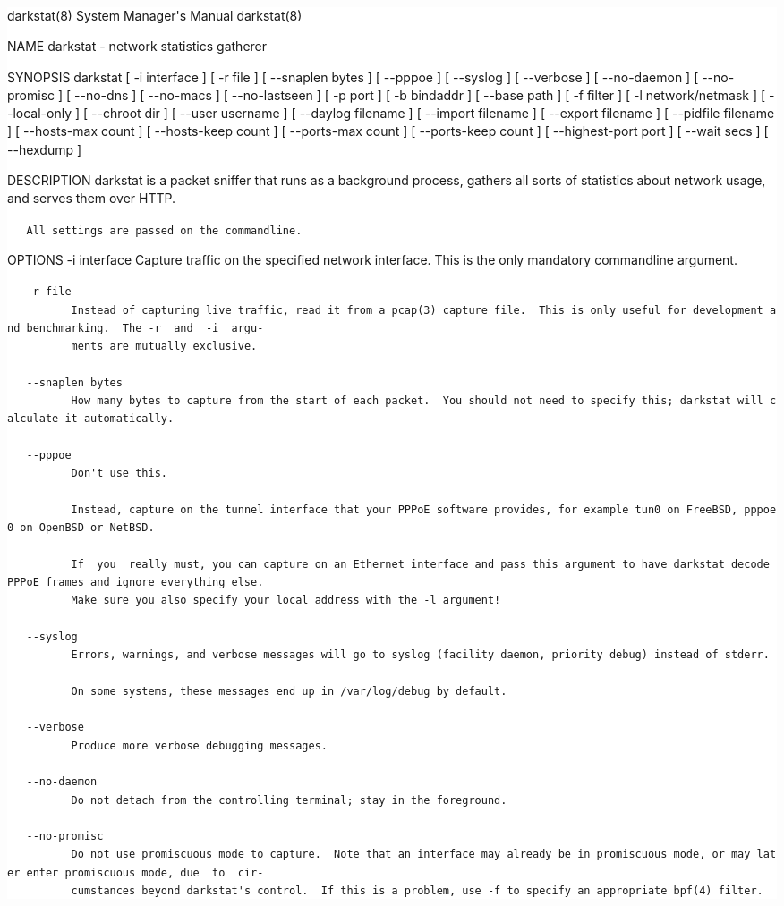 darkstat(8)                                                            System Manager's Manual                                                           darkstat(8)

NAME
       darkstat - network statistics gatherer

SYNOPSIS
       darkstat  [ -i interface ] [ -r file ] [ --snaplen bytes ] [ --pppoe ] [ --syslog ] [ --verbose ] [ --no-daemon ] [ --no-promisc ] [ --no-dns ] [ --no-macs ]
       [ --no-lastseen ] [ -p port ] [ -b bindaddr ] [ --base path ] [ -f filter ] [ -l network/netmask ] [ --local-only ] [ --chroot dir ] [ --user  username  ]  [
       --daylog  filename  ] [ --import filename ] [ --export filename ] [ --pidfile filename ] [ --hosts-max count ] [ --hosts-keep count ] [ --ports-max count ] [
       --ports-keep count ] [ --highest-port port ] [ --wait secs ] [ --hexdump ]

DESCRIPTION
       darkstat is a packet sniffer that runs as a background process, gathers all sorts of statistics about network usage, and serves them over HTTP.

       All settings are passed on the commandline.

OPTIONS
       -i interface
              Capture traffic on the specified network interface.  This is the only mandatory commandline argument.

       -r file
              Instead of capturing live traffic, read it from a pcap(3) capture file.  This is only useful for development and benchmarking.  The -r  and  -i  argu‐
              ments are mutually exclusive.

       --snaplen bytes
              How many bytes to capture from the start of each packet.  You should not need to specify this; darkstat will calculate it automatically.

       --pppoe
              Don't use this.

              Instead, capture on the tunnel interface that your PPPoE software provides, for example tun0 on FreeBSD, pppoe0 on OpenBSD or NetBSD.

              If  you  really must, you can capture on an Ethernet interface and pass this argument to have darkstat decode PPPoE frames and ignore everything else.
              Make sure you also specify your local address with the -l argument!

       --syslog
              Errors, warnings, and verbose messages will go to syslog (facility daemon, priority debug) instead of stderr.

              On some systems, these messages end up in /var/log/debug by default.

       --verbose
              Produce more verbose debugging messages.

       --no-daemon
              Do not detach from the controlling terminal; stay in the foreground.

       --no-promisc
              Do not use promiscuous mode to capture.  Note that an interface may already be in promiscuous mode, or may later enter promiscuous mode, due  to  cir‐
              cumstances beyond darkstat's control.  If this is a problem, use -f to specify an appropriate bpf(4) filter.
